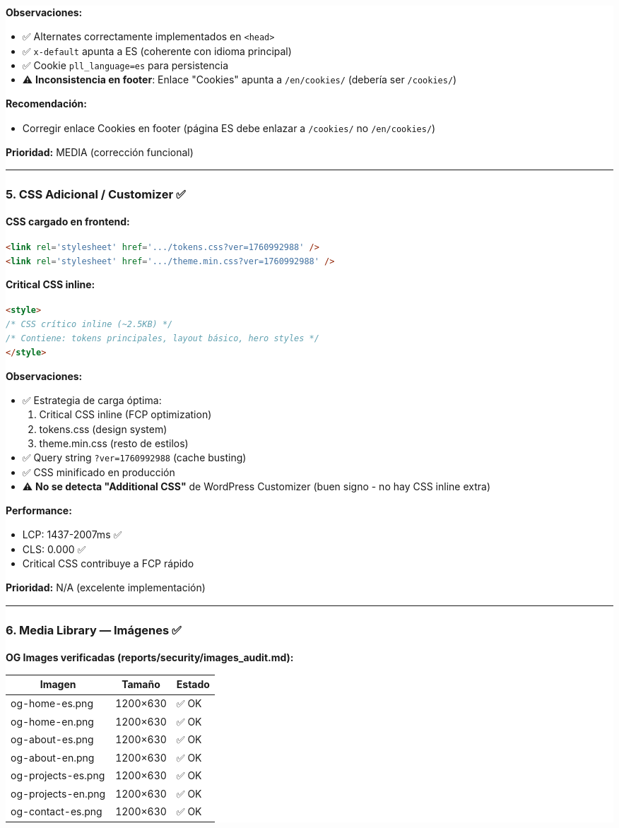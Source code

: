 **Observaciones:**
- ✅ Alternates correctamente implementados en `<head>`
- ✅ `x-default` apunta a ES (coherente con idioma principal)
- ✅ Cookie `pll_language=es` para persistencia
- ⚠️ **Inconsistencia en footer**: Enlace "Cookies" apunta a `/en/cookies/` (debería ser `/cookies/`)

**Recomendación:**
- Corregir enlace Cookies en footer (página ES debe enlazar a `/cookies/` no `/en/cookies/`)

**Prioridad:** MEDIA (corrección funcional)

---

### 5. CSS Adicional / Customizer ✅

**CSS cargado en frontend:**

```html
<link rel='stylesheet' href='.../tokens.css?ver=1760992988' />
<link rel='stylesheet' href='.../theme.min.css?ver=1760992988' />
```

**Critical CSS inline:**
```html
<style>
/* CSS crítico inline (~2.5KB) */
/* Contiene: tokens principales, layout básico, hero styles */
</style>
```

**Observaciones:**
- ✅ Estrategia de carga óptima:
  1. Critical CSS inline (FCP optimization)
  2. tokens.css (design system)
  3. theme.min.css (resto de estilos)
- ✅ Query string `?ver=1760992988` (cache busting)
- ✅ CSS minificado en producción
- ⚠️ **No se detecta "Additional CSS"** de WordPress Customizer (buen signo - no hay CSS inline extra)

**Performance:**
- LCP: 1437-2007ms ✅
- CLS: 0.000 ✅
- Critical CSS contribuye a FCP rápido

**Prioridad:** N/A (excelente implementación)

---

### 6. Media Library — Imágenes ✅

**OG Images verificadas (reports/security/images_audit.md):**

| Imagen | Tamaño | Estado |
|--------|--------|--------|
| og-home-es.png | 1200×630 | ✅ OK |
| og-home-en.png | 1200×630 | ✅ OK |
| og-about-es.png | 1200×630 | ✅ OK |
| og-about-en.png | 1200×630 | ✅ OK |
| og-projects-es.png | 1200×630 | ✅ OK |
| og-projects-en.png | 1200×630 | ✅ OK |
| og-contact-es.png | 1200×630 | ✅ OK |
